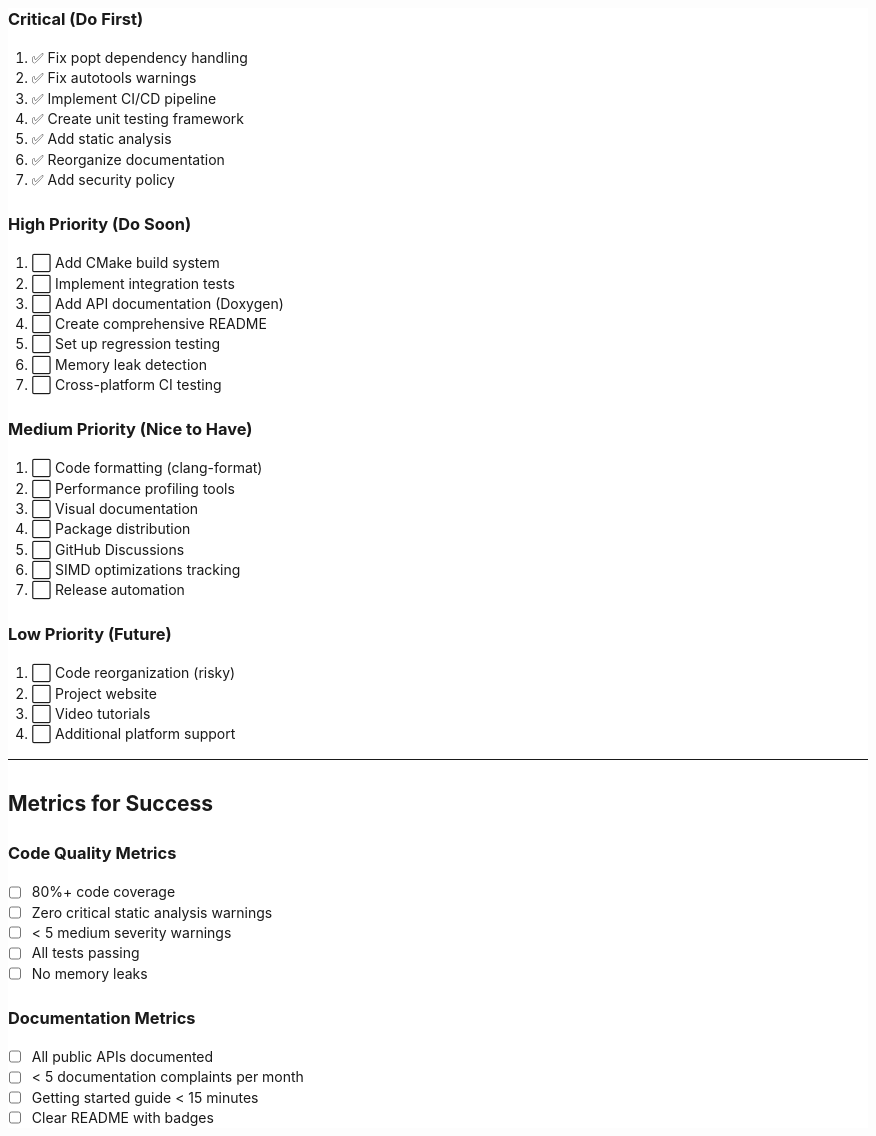 ### Critical (Do First)
1. ✅ Fix popt dependency handling
2. ✅ Fix autotools warnings
3. ✅ Implement CI/CD pipeline
4. ✅ Create unit testing framework
5. ✅ Add static analysis
6. ✅ Reorganize documentation
7. ✅ Add security policy

### High Priority (Do Soon)
1. ⬜ Add CMake build system
2. ⬜ Implement integration tests
3. ⬜ Add API documentation (Doxygen)
4. ⬜ Create comprehensive README
5. ⬜ Set up regression testing
6. ⬜ Memory leak detection
7. ⬜ Cross-platform CI testing

### Medium Priority (Nice to Have)
1. ⬜ Code formatting (clang-format)
2. ⬜ Performance profiling tools
3. ⬜ Visual documentation
4. ⬜ Package distribution
5. ⬜ GitHub Discussions
6. ⬜ SIMD optimizations tracking
7. ⬜ Release automation

### Low Priority (Future)
1. ⬜ Code reorganization (risky)
2. ⬜ Project website
3. ⬜ Video tutorials
4. ⬜ Additional platform support

---

## Metrics for Success

### Code Quality Metrics
- [ ] 80%+ code coverage
- [ ] Zero critical static analysis warnings
- [ ] < 5 medium severity warnings
- [ ] All tests passing
- [ ] No memory leaks

### Documentation Metrics
- [ ] All public APIs documented
- [ ] < 5 documentation complaints per month
- [ ] Getting started guide < 15 minutes
- [ ] Clear README with badges
